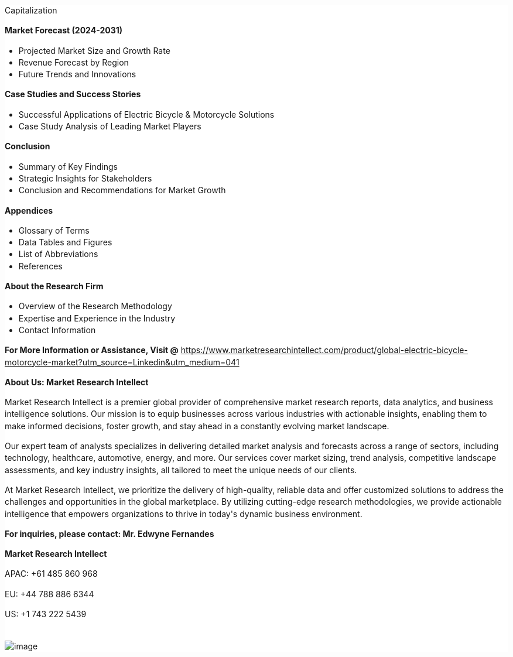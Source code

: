 Capitalization</li></ul><p><strong>Market Forecast (2024-2031)</strong></p><ul><li>Projected Market Size and Growth Rate</li><li>Revenue Forecast by Region</li><li>Future Trends and Innovations</li></ul><p><strong>Case Studies and Success Stories</strong></p><ul><li>Successful Applications of Electric Bicycle & Motorcycle Solutions</li><li>Case Study Analysis of Leading Market Players</li></ul><p><strong>Conclusion</strong></p><ul><li>Summary of Key Findings</li><li>Strategic Insights for Stakeholders</li><li>Conclusion and Recommendations for Market Growth</li></ul><p><strong>Appendices</strong></p><ul><li>Glossary of Terms</li><li>Data Tables and Figures</li><li>List of Abbreviations</li><li>References</li></ul><p><strong>About the Research Firm</strong></p><ul><li>Overview of the Research Methodology</li><li>Expertise and Experience in the Industry</li><li>Contact Information</li></ul></div><div class="article-main__content" data-test-id="publishing-text-block"><p><span class="font-[700]"><strong>For More Information or Assistance, Visit @</strong>&nbsp;<a href="https://www.marketresearchintellect.com/product/global-electric-bicycle-motorcycle-market?utm_source=Linkedin&utm_medium=041">https://www.marketresearchintellect.com/product/global-electric-bicycle-motorcycle-market?utm_source=Linkedin&utm_medium=041</a></span></p><p><strong>About Us: Market Research Intellect</strong></p><p>Market Research Intellect is a premier global provider of comprehensive market research reports, data analytics, and business intelligence solutions. Our mission is to equip businesses across various industries with actionable insights, enabling them to make informed decisions, foster growth, and stay ahead in a constantly evolving market landscape.</p><p>Our expert team of analysts specializes in delivering detailed market analysis and forecasts across a range of sectors, including technology, healthcare, automotive, energy, and more. Our services cover market sizing, trend analysis, competitive landscape assessments, and key industry insights, all tailored to meet the unique needs of our clients.</p><p>At Market Research Intellect, we prioritize the delivery of high-quality, reliable data and offer customized solutions to address the challenges and opportunities in the global marketplace. By utilizing cutting-edge research methodologies, we provide actionable intelligence that empowers organizations to thrive in today's dynamic business environment.</p><p><strong>For inquiries, please contact: Mr. Edwyne Fernandes</strong></p><p><strong>Market Research Intellect</strong></p><p>APAC: +61 485 860 968</p><p>EU: +44 788 886 6344</p><p>US: +1 743 222 5439</p></div><div class="article-main__content" data-test-id="publishing-text-block">&nbsp;</div>
![image](https://github.com/user-attachments/assets/8777544b-6243-4a4d-a87a-f1891cb5ae2d)
